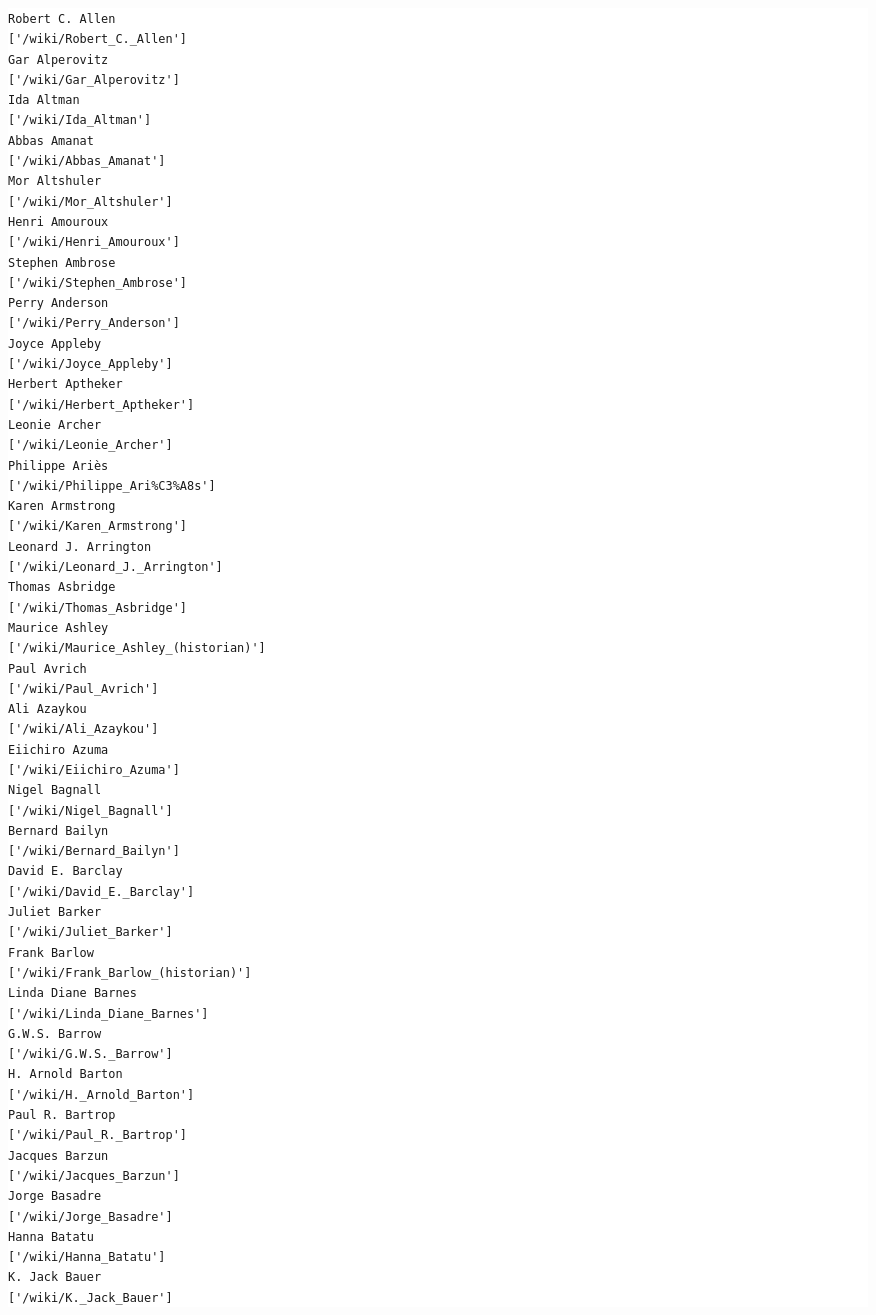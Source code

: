     Robert C. Allen
    ['/wiki/Robert_C._Allen']
    Gar Alperovitz
    ['/wiki/Gar_Alperovitz']
    Ida Altman
    ['/wiki/Ida_Altman']
    Abbas Amanat
    ['/wiki/Abbas_Amanat']
    Mor Altshuler
    ['/wiki/Mor_Altshuler']
    Henri Amouroux
    ['/wiki/Henri_Amouroux']
    Stephen Ambrose
    ['/wiki/Stephen_Ambrose']
    Perry Anderson
    ['/wiki/Perry_Anderson']
    Joyce Appleby
    ['/wiki/Joyce_Appleby']
    Herbert Aptheker
    ['/wiki/Herbert_Aptheker']
    Leonie Archer
    ['/wiki/Leonie_Archer']
    Philippe Ariès
    ['/wiki/Philippe_Ari%C3%A8s']
    Karen Armstrong
    ['/wiki/Karen_Armstrong']
    Leonard J. Arrington
    ['/wiki/Leonard_J._Arrington']
    Thomas Asbridge
    ['/wiki/Thomas_Asbridge']
    Maurice Ashley
    ['/wiki/Maurice_Ashley_(historian)']
    Paul Avrich
    ['/wiki/Paul_Avrich']
    Ali Azaykou
    ['/wiki/Ali_Azaykou']
    Eiichiro Azuma
    ['/wiki/Eiichiro_Azuma']
    Nigel Bagnall
    ['/wiki/Nigel_Bagnall']
    Bernard Bailyn
    ['/wiki/Bernard_Bailyn']
    David E. Barclay
    ['/wiki/David_E._Barclay']
    Juliet Barker
    ['/wiki/Juliet_Barker']
    Frank Barlow
    ['/wiki/Frank_Barlow_(historian)']
    Linda Diane Barnes
    ['/wiki/Linda_Diane_Barnes']
    G.W.S. Barrow
    ['/wiki/G.W.S._Barrow']
    H. Arnold Barton
    ['/wiki/H._Arnold_Barton']
    Paul R. Bartrop
    ['/wiki/Paul_R._Bartrop']
    Jacques Barzun
    ['/wiki/Jacques_Barzun']
    Jorge Basadre
    ['/wiki/Jorge_Basadre']
    Hanna Batatu
    ['/wiki/Hanna_Batatu']
    K. Jack Bauer
    ['/wiki/K._Jack_Bauer']